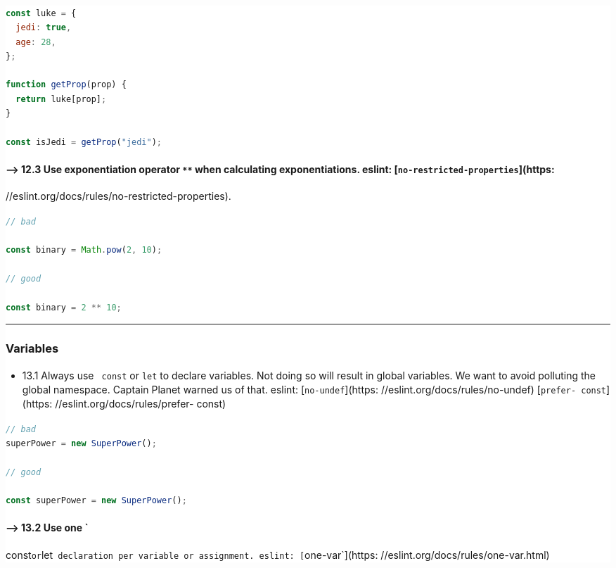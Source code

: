 ```js
const luke = {
  jedi: true,
  age: 28,
};

function getProp(prop) {
  return luke[prop];
}

const isJedi = getProp("jedi");
```

#### --> 12.3 Use exponentiation operator `**` when calculating exponentiations. eslint: [`no-restricted-properties`](https:

//eslint.org/docs/rules/no-restricted-properties).

```js
// bad

const binary = Math.pow(2, 10);

// good

const binary = 2 ** 10;
```

---

### Variables

- 13.1 Always use ` const` or `let` to declare variables. Not doing so will result in global variables. We want to avoid polluting the global namespace. Captain Planet warned us of that. eslint: [`no-undef`](https:
  //eslint.org/docs/rules/no-undef) [`prefer-
  const`](https:
  //eslint.org/docs/rules/prefer-
  const)

```js
// bad
superPower = new SuperPower();

// good

const superPower = new SuperPower();
```

#### --> 13.2 Use one `

const`or`let` declaration per variable or assignment. eslint: [`one-var`](https:
//eslint.org/docs/rules/one-var.html)


  [getKey("enabled")]: true,
  [index]: number,